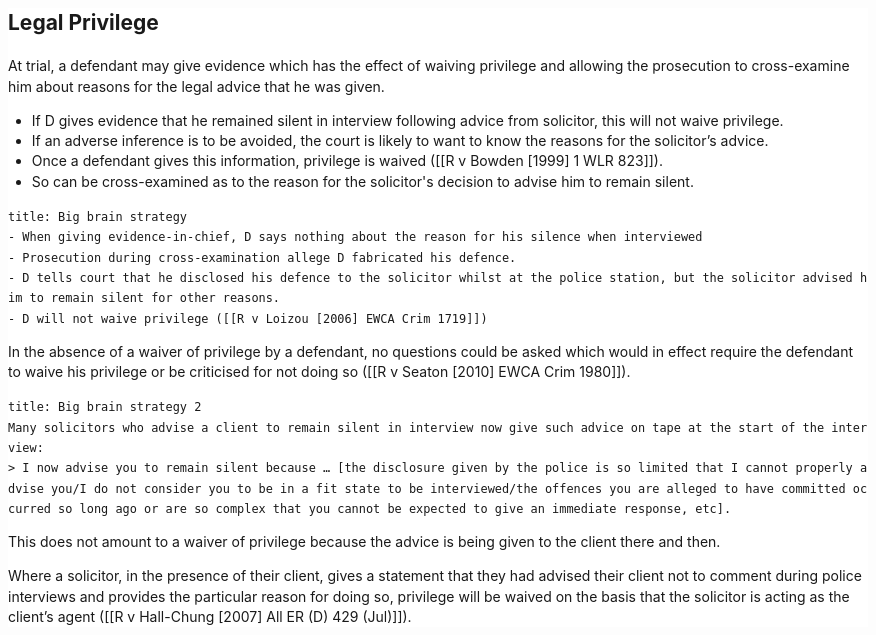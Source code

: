 ## Legal Privilege

At trial, a defendant may give evidence which has the effect of waiving privilege and allowing the prosecution to cross-examine him about reasons for the legal advice that he was given.

- If D gives evidence that he remained silent in interview following advice from solicitor, this will not waive privilege.
- If an adverse inference is to be avoided, the court is likely to want to know the reasons for the solicitor’s advice.
- Once a defendant gives this information, privilege is waived ([[R v Bowden [1999] 1 WLR 823]]).
- So can be cross-examined as to the reason for the solicitor's decision to advise him to remain silent.

```ad-action
title: Big brain strategy
- When giving evidence-in-chief, D says nothing about the reason for his silence when interviewed
- Prosecution during cross-examination allege D fabricated his defence. 
- D tells court that he disclosed his defence to the solicitor whilst at the police station, but the solicitor advised him to remain silent for other reasons. 
- D will not waive privilege ([[R v Loizou [2006] EWCA Crim 1719]])
```

In the absence of a waiver of privilege by a defendant, no questions could be asked which would in effect require the defendant to waive his privilege or be criticised for not doing so ([[R v Seaton [2010] EWCA Crim 1980]]).

```ad-action
title: Big brain strategy 2
Many solicitors who advise a client to remain silent in interview now give such advice on tape at the start of the interview:
> I now advise you to remain silent because … [the disclosure given by the police is so limited that I cannot properly advise you/I do not consider you to be in a fit state to be interviewed/the offences you are alleged to have committed occurred so long ago or are so complex that you cannot be expected to give an immediate response, etc].
```

This does not amount to a waiver of privilege because the advice is being given to the client there and then.

Where a solicitor, in the presence of their client, gives a statement that they had advised their client not to comment during police interviews and provides the particular reason for doing so, privilege will be waived on the basis that the solicitor is acting as the client’s agent ([[R v Hall-Chung [2007] All ER (D) 429 (Jul)]]).
